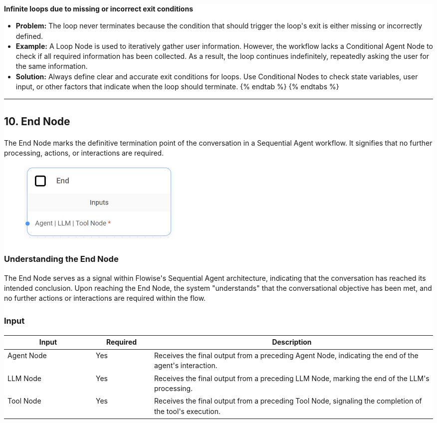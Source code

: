 **Infinite loops due to missing or incorrect exit conditions**

* **Problem:** The loop never terminates because the condition that should trigger the loop's exit is either missing or incorrectly defined.
* **Example:** A Loop Node is used to iteratively gather user information. However, the workflow lacks a Conditional Agent Node to check if all required information has been collected. As a result, the loop continues indefinitely, repeatedly asking the user for the same information.
* **Solution:** Always define clear and accurate exit conditions for loops. Use Conditional Nodes to check state variables, user input, or other factors that indicate when the loop should terminate.
{% endtab %}
{% endtabs %}

***

## 10. End Node

The End Node marks the definitive termination point of the conversation in a Sequential Agent workflow. It signifies that no further processing, actions, or interactions are required.

<figure><img src="../../.gitbook/assets/seq-11.png" alt="" width="301"><figcaption></figcaption></figure>

### Understanding the End Node

The End Node serves as a signal within Flowise's Sequential Agent architecture, indicating that the conversation has reached its intended conclusion. Upon reaching the End Node, the system "understands" that the conversational objective has been met, and no further actions or interactions are required within the flow.

### Input

<table><thead><tr><th width="163">Input</th><th width="103">Required</th><th>Description</th></tr></thead><tbody><tr><td>Agent Node</td><td>Yes</td><td>Receives the final output from a preceding Agent Node, indicating the end of the agent's interaction.</td></tr><tr><td>LLM Node</td><td>Yes</td><td>Receives the final output from a preceding LLM Node, marking the end of the LLM's processing.</td></tr><tr><td>Tool Node</td><td>Yes</td><td>Receives the final output from a preceding Tool Node, signaling the completion of the tool's execution.</td></tr></tbody></table>
